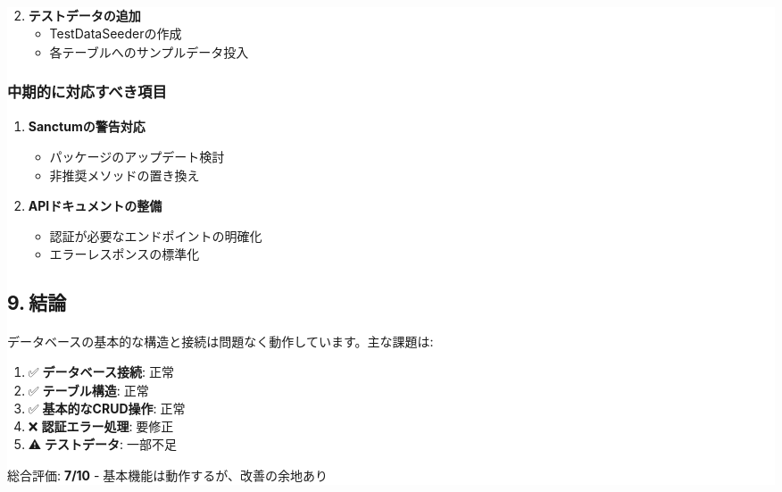 2. **テストデータの追加**
   - TestDataSeederの作成
   - 各テーブルへのサンプルデータ投入

### 中期的に対応すべき項目
1. **Sanctumの警告対応**
   - パッケージのアップデート検討
   - 非推奨メソッドの置き換え

2. **APIドキュメントの整備**
   - 認証が必要なエンドポイントの明確化
   - エラーレスポンスの標準化

## 9. 結論

データベースの基本的な構造と接続は問題なく動作しています。主な課題は:

1. ✅ **データベース接続**: 正常
2. ✅ **テーブル構造**: 正常
3. ✅ **基本的なCRUD操作**: 正常
4. ❌ **認証エラー処理**: 要修正
5. ⚠️ **テストデータ**: 一部不足

総合評価: **7/10** - 基本機能は動作するが、改善の余地あり